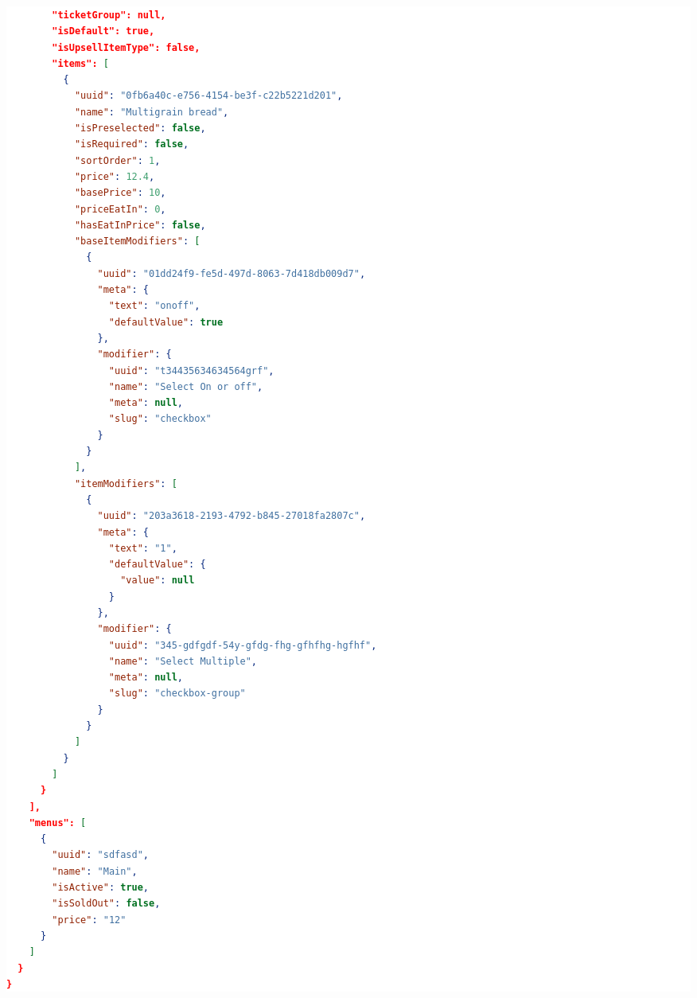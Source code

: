 ```json
        "ticketGroup": null,
        "isDefault": true,
        "isUpsellItemType": false,
        "items": [
          {
            "uuid": "0fb6a40c-e756-4154-be3f-c22b5221d201",
            "name": "Multigrain bread",
            "isPreselected": false,
            "isRequired": false,
            "sortOrder": 1,
            "price": 12.4,
            "basePrice": 10,
            "priceEatIn": 0,
            "hasEatInPrice": false,
            "baseItemModifiers": [
              {
                "uuid": "01dd24f9-fe5d-497d-8063-7d418db009d7",
                "meta": {
                  "text": "onoff",
                  "defaultValue": true
                },
                "modifier": {
                  "uuid": "t34435634634564grf",
                  "name": "Select On or off",
                  "meta": null,
                  "slug": "checkbox"
                }
              }
            ],
            "itemModifiers": [
              {
                "uuid": "203a3618-2193-4792-b845-27018fa2807c",
                "meta": {
                  "text": "1",
                  "defaultValue": {
                    "value": null
                  }
                },
                "modifier": {
                  "uuid": "345-gdfgdf-54y-gfdg-fhg-gfhfhg-hgfhf",
                  "name": "Select Multiple",
                  "meta": null,
                  "slug": "checkbox-group"
                }
              }
            ]
          }
        ]
      }
    ],
    "menus": [
      {
        "uuid": "sdfasd",
        "name": "Main",
        "isActive": true,
        "isSoldOut": false,
        "price": "12"
      }
    ]
  }
}
```
